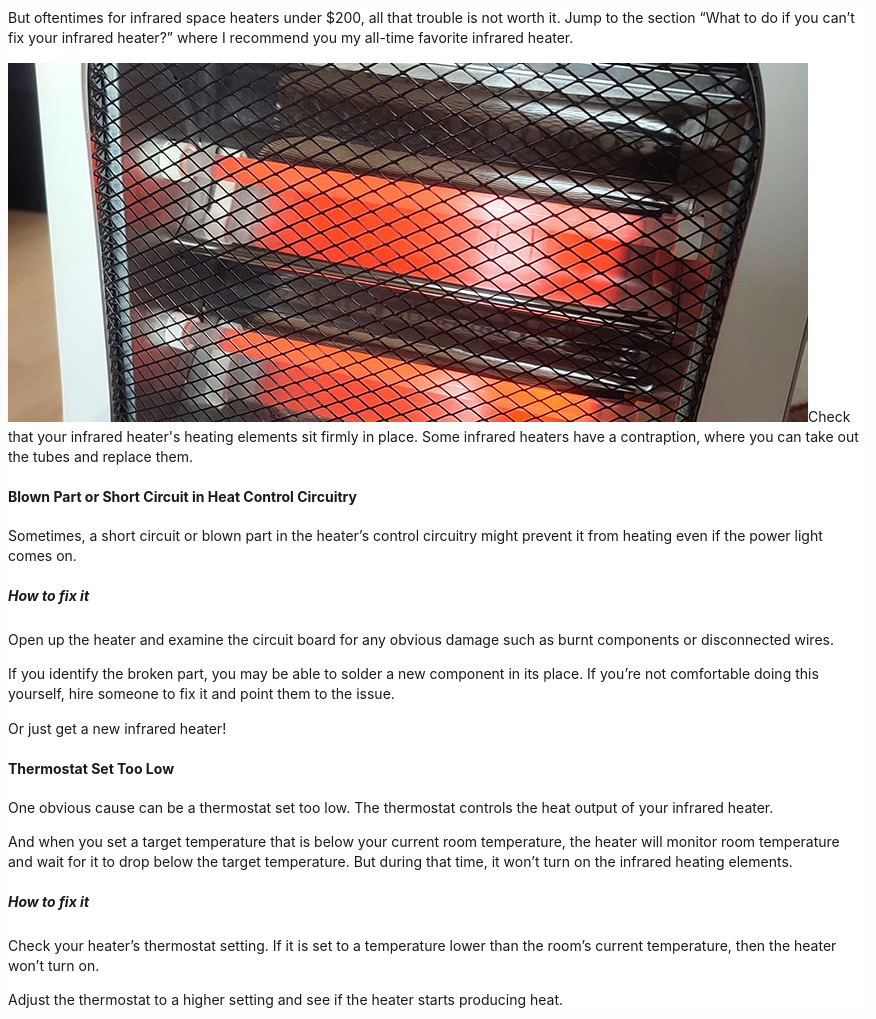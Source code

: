 But oftentimes for infrared space heaters under $200, all that trouble is not worth it. Jump to the section “What to do if you can’t fix your infrared heater?” where I recommend you my all-time favorite infrared heater.

![infrared heater heating element tubes](/wp-content/uploads/2023/09/infrared-heater-heating-element-tubes.jpg)Check that your infrared heater's heating elements sit firmly in place. Some infrared heaters have a contraption, where you can take out the tubes and replace them.

#### Blown Part or Short Circuit in Heat Control Circuitry

Sometimes, a short circuit or blown part in the heater’s control circuitry might prevent it from heating even if the power light comes on.

##### How to fix it

Open up the heater and examine the circuit board for any obvious damage such as burnt components or disconnected wires.

If you identify the broken part, you may be able to solder a new component in its place. If you’re not comfortable doing this yourself, hire someone to fix it and point them to the issue.

Or just get a new infrared heater!

#### Thermostat Set Too Low

One obvious cause can be a thermostat set too low. The thermostat controls the heat output of your infrared heater.

And when you set a target temperature that is below your current room temperature, the heater will monitor room temperature and wait for it to drop below the target temperature. But during that time, it won’t turn on the infrared heating elements.

##### How to fix it

Check your heater’s thermostat setting. If it is set to a temperature lower than the room’s current temperature, then the heater won’t turn on.

Adjust the thermostat to a higher setting and see if the heater starts producing heat.

